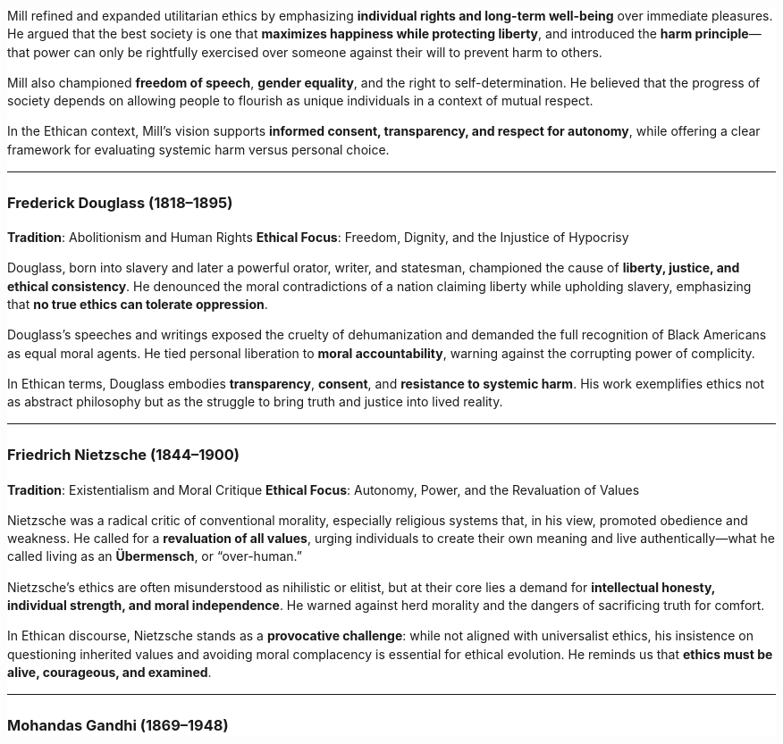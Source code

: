 Mill refined and expanded utilitarian ethics by emphasizing **individual rights and long-term well-being** over immediate pleasures. He argued that the best society is one that **maximizes happiness while protecting liberty**, and introduced the **harm principle**—that power can only be rightfully exercised over someone against their will to prevent harm to others.

Mill also championed **freedom of speech**, **gender equality**, and the right to self-determination. He believed that the progress of society depends on allowing people to flourish as unique individuals in a context of mutual respect.

In the Ethican context, Mill’s vision supports **informed consent, transparency, and respect for autonomy**, while offering a clear framework for evaluating systemic harm versus personal choice.

---

### Frederick Douglass (1818–1895)

**Tradition**: Abolitionism and Human Rights
**Ethical Focus**: Freedom, Dignity, and the Injustice of Hypocrisy

Douglass, born into slavery and later a powerful orator, writer, and statesman, championed the cause of **liberty, justice, and ethical consistency**. He denounced the moral contradictions of a nation claiming liberty while upholding slavery, emphasizing that **no true ethics can tolerate oppression**.

Douglass’s speeches and writings exposed the cruelty of dehumanization and demanded the full recognition of Black Americans as equal moral agents. He tied personal liberation to **moral accountability**, warning against the corrupting power of complicity.

In Ethican terms, Douglass embodies **transparency**, **consent**, and **resistance to systemic harm**. His work exemplifies ethics not as abstract philosophy but as the struggle to bring truth and justice into lived reality.

---

### Friedrich Nietzsche (1844–1900)

**Tradition**: Existentialism and Moral Critique
**Ethical Focus**: Autonomy, Power, and the Revaluation of Values

Nietzsche was a radical critic of conventional morality, especially religious systems that, in his view, promoted obedience and weakness. He called for a **revaluation of all values**, urging individuals to create their own meaning and live authentically—what he called living as an **Übermensch**, or “over-human.”

Nietzsche’s ethics are often misunderstood as nihilistic or elitist, but at their core lies a demand for **intellectual honesty, individual strength, and moral independence**. He warned against herd morality and the dangers of sacrificing truth for comfort.

In Ethican discourse, Nietzsche stands as a **provocative challenge**: while not aligned with universalist ethics, his insistence on questioning inherited values and avoiding moral complacency is essential for ethical evolution. He reminds us that **ethics must be alive, courageous, and examined**.

---

### Mohandas Gandhi (1869–1948)

